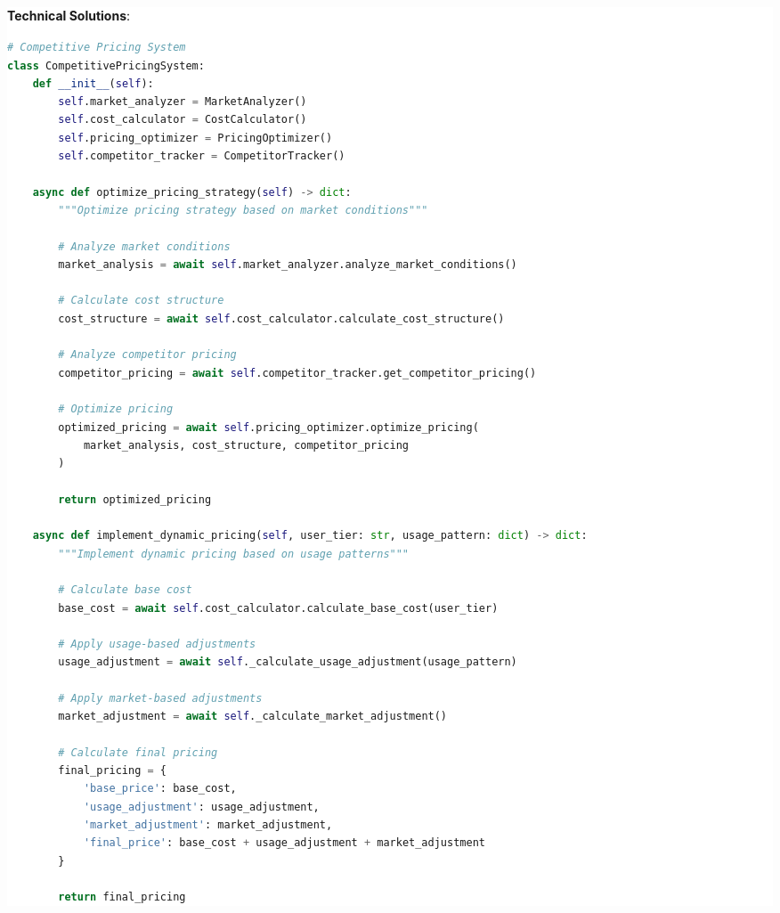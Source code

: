 **Technical Solutions**:
```python
# Competitive Pricing System
class CompetitivePricingSystem:
    def __init__(self):
        self.market_analyzer = MarketAnalyzer()
        self.cost_calculator = CostCalculator()
        self.pricing_optimizer = PricingOptimizer()
        self.competitor_tracker = CompetitorTracker()
    
    async def optimize_pricing_strategy(self) -> dict:
        """Optimize pricing strategy based on market conditions"""
        
        # Analyze market conditions
        market_analysis = await self.market_analyzer.analyze_market_conditions()
        
        # Calculate cost structure
        cost_structure = await self.cost_calculator.calculate_cost_structure()
        
        # Analyze competitor pricing
        competitor_pricing = await self.competitor_tracker.get_competitor_pricing()
        
        # Optimize pricing
        optimized_pricing = await self.pricing_optimizer.optimize_pricing(
            market_analysis, cost_structure, competitor_pricing
        )
        
        return optimized_pricing
    
    async def implement_dynamic_pricing(self, user_tier: str, usage_pattern: dict) -> dict:
        """Implement dynamic pricing based on usage patterns"""
        
        # Calculate base cost
        base_cost = await self.cost_calculator.calculate_base_cost(user_tier)
        
        # Apply usage-based adjustments
        usage_adjustment = await self._calculate_usage_adjustment(usage_pattern)
        
        # Apply market-based adjustments
        market_adjustment = await self._calculate_market_adjustment()
        
        # Calculate final pricing
        final_pricing = {
            'base_price': base_cost,
            'usage_adjustment': usage_adjustment,
            'market_adjustment': market_adjustment,
            'final_price': base_cost + usage_adjustment + market_adjustment
        }
        
        return final_pricing
```
